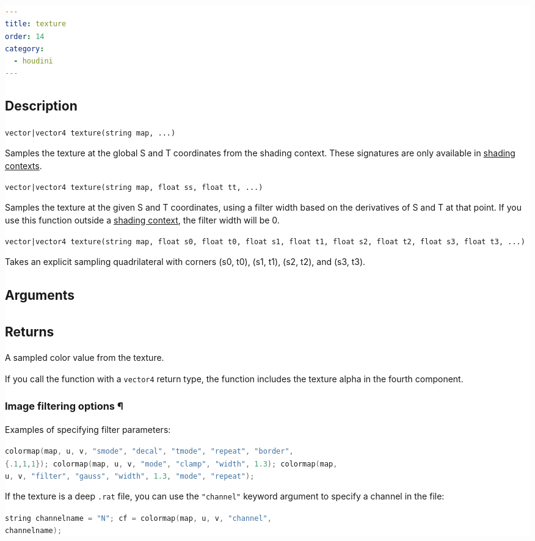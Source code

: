```yaml
---
title: texture
order: 14
category:
  - houdini
---
```


## Description

`vector|vector4 texture(string map, ...)`

Samples the texture at the global S and T coordinates from the shading
context. These signatures are only available in [shading
contexts](../contexts/shading_contexts.html).

`vector|vector4 texture(string map, float ss, float tt, ...)`

Samples the texture at the given S and T coordinates, using a filter width
based on the derivatives of S and T at that point. If you use this function
outside a [shading context](../contexts/shading_contexts.html), the filter
width will be 0.

`vector|vector4 texture(string map, float s0, float t0, float s1, float t1, float s2, float t2, float s3, float t3, ...)`

Takes an explicit sampling quadrilateral with corners (s0, t0), (s1, t1), (s2,
t2), and (s3, t3).

## Arguments

## Returns

A sampled color value from the texture.

If you call the function with a `vector4` return type, the function includes
the texture alpha in the fourth component.

### Image filtering options ¶

Examples of specifying filter parameters:

```c
colormap(map, u, v, "smode", "decal", "tmode", "repeat", "border",
{.1,1,1}); colormap(map, u, v, "mode", "clamp", "width", 1.3); colormap(map,
u, v, "filter", "gauss", "width", 1.3, "mode", "repeat");
```

If the texture is a deep `.rat` file, you can use the `"channel"` keyword
argument to specify a channel in the file:

```c
string channelname = "N"; cf = colormap(map, u, v, "channel",
channelname);
```
